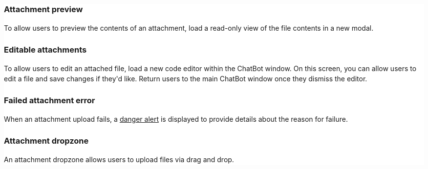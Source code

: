 ```js file="./FileDetailsLabel.tsx"

```

### Attachment preview

To allow users to preview the contents of an attachment, load a read-only view of the file contents in a new modal.

```js file="./PreviewAttachment.tsx"

```

### Editable attachments

To allow users to edit an attached file, load a new code editor within the ChatBot window. On this screen, you can allow users to edit a file and save changes if they'd like. Return users to the main ChatBot window once they dismiss the editor.

```js file="./AttachmentEdit.tsx"

```

### Failed attachment error

When an attachment upload fails, a [danger alert](/components/alert) is displayed to provide details about the reason for failure.

```js file="./AttachmentError.tsx"

```

### Attachment dropzone

An attachment dropzone allows users to upload files via drag and drop.

```js file="./FileDropZone.tsx"

```
